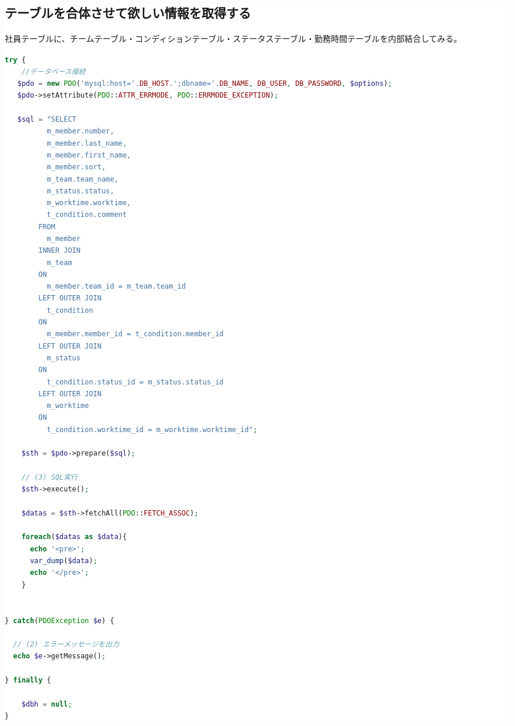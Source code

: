 ## テーブルを合体させて欲しい情報を取得する
社員テーブルに、チームテーブル・コンディションテーブル・ステータステーブル・勤務時間テーブルを内部結合してみる。
```php
try {
    //データベース接続
   $pdo = new PDO('mysql:host='.DB_HOST.';dbname='.DB_NAME, DB_USER, DB_PASSWORD, $options);
   $pdo->setAttribute(PDO::ATTR_ERRMODE, PDO::ERRMODE_EXCEPTION);
    
   $sql = "SELECT
          m_member.number,
          m_member.last_name,
          m_member.first_name,
          m_member.sort,
          m_team.team_name,
          m_status.status,
          m_worktime.worktime,
          t_condition.comment
        FROM
          m_member
        INNER JOIN
          m_team
        ON
          m_member.team_id = m_team.team_id
        LEFT OUTER JOIN
          t_condition
        ON
          m_member.member_id = t_condition.member_id
        LEFT OUTER JOIN
          m_status
        ON
          t_condition.status_id = m_status.status_id
        LEFT OUTER JOIN
          m_worktime
        ON
          t_condition.worktime_id = m_worktime.worktime_id";
          
    $sth = $pdo->prepare($sql);

    // (3) SQL実行
    $sth->execute();

    $datas = $sth->fetchAll(PDO::FETCH_ASSOC);

    foreach($datas as $data){
      echo '<pre>';
      var_dump($data);
      echo '</pre>';
    }
      
   
} catch(PDOException $e) {

  // (2) エラーメッセージを出力
  echo $e->getMessage();

} finally {

    $dbh = null;
}
```
